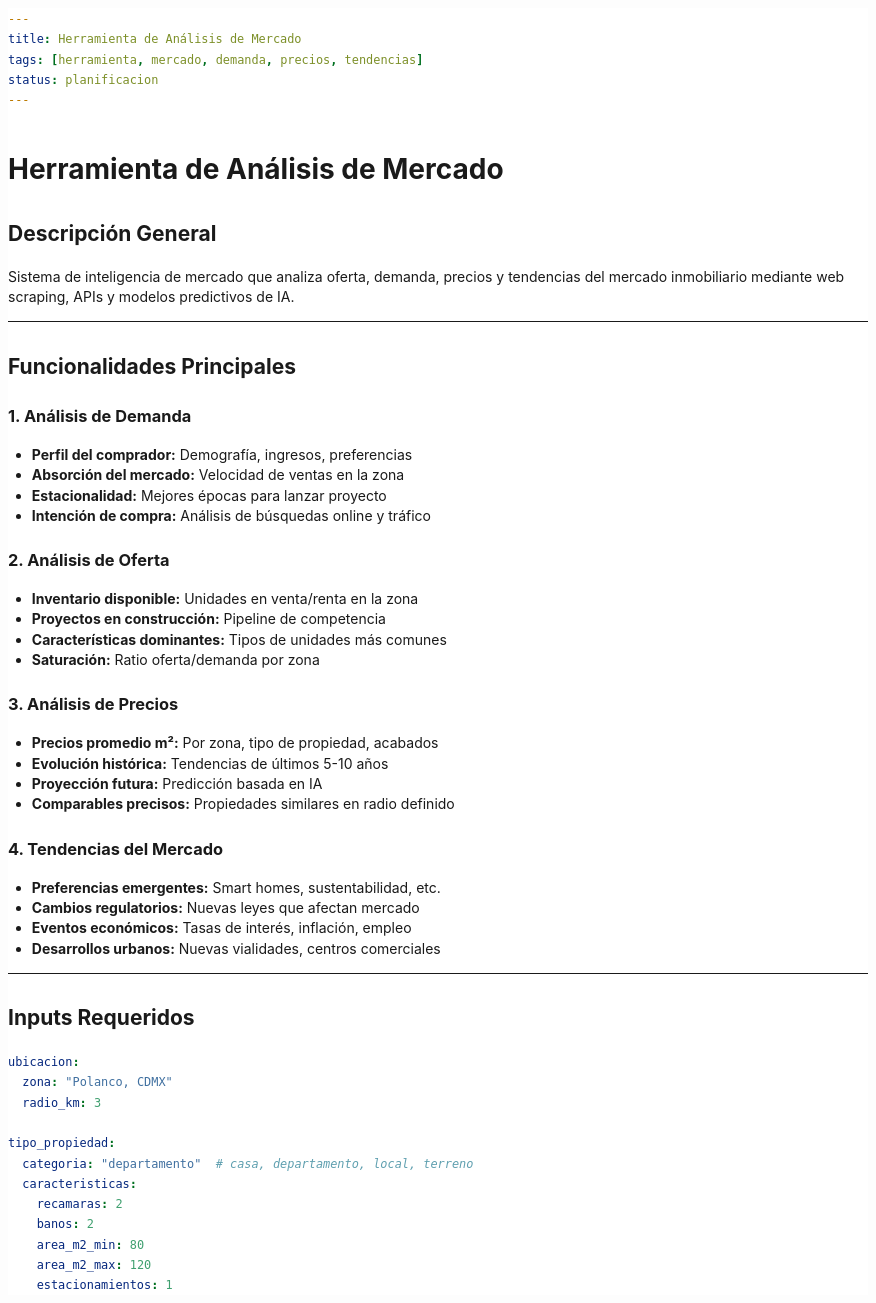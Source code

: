 ```yaml
---
title: Herramienta de Análisis de Mercado
tags: [herramienta, mercado, demanda, precios, tendencias]
status: planificacion
---
```


# Herramienta de Análisis de Mercado

## Descripción General

Sistema de inteligencia de mercado que analiza oferta, demanda, precios y tendencias del mercado inmobiliario mediante web scraping, APIs y modelos predictivos de IA.

---

## Funcionalidades Principales

### 1. Análisis de Demanda
- **Perfil del comprador:** Demografía, ingresos, preferencias
- **Absorción del mercado:** Velocidad de ventas en la zona
- **Estacionalidad:** Mejores épocas para lanzar proyecto
- **Intención de compra:** Análisis de búsquedas online y tráfico

### 2. Análisis de Oferta
- **Inventario disponible:** Unidades en venta/renta en la zona
- **Proyectos en construcción:** Pipeline de competencia
- **Características dominantes:** Tipos de unidades más comunes
- **Saturación:** Ratio oferta/demanda por zona

### 3. Análisis de Precios
- **Precios promedio m²:** Por zona, tipo de propiedad, acabados
- **Evolución histórica:** Tendencias de últimos 5-10 años
- **Proyección futura:** Predicción basada en IA
- **Comparables precisos:** Propiedades similares en radio definido

### 4. Tendencias del Mercado
- **Preferencias emergentes:** Smart homes, sustentabilidad, etc.
- **Cambios regulatorios:** Nuevas leyes que afectan mercado
- **Eventos económicos:** Tasas de interés, inflación, empleo
- **Desarrollos urbanos:** Nuevas vialidades, centros comerciales

---

## Inputs Requeridos

```yaml
ubicacion:
  zona: "Polanco, CDMX"
  radio_km: 3

tipo_propiedad:
  categoria: "departamento"  # casa, departamento, local, terreno
  caracteristicas:
    recamaras: 2
    banos: 2
    area_m2_min: 80
    area_m2_max: 120
    estacionamientos: 1

```